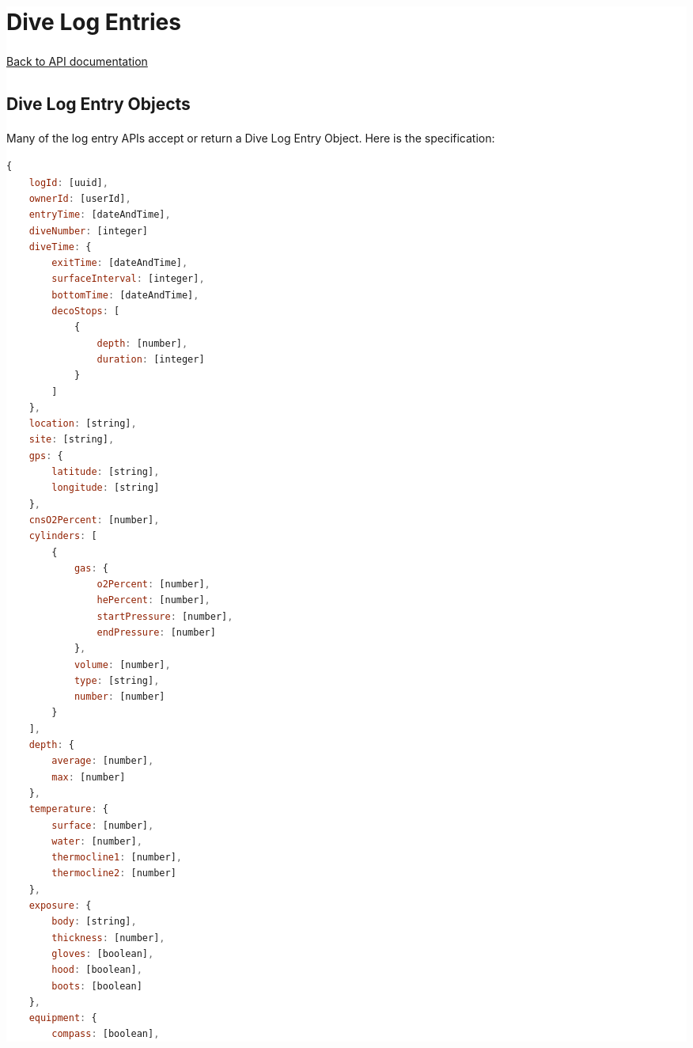 # Dive Log Entries

[Back to API documentation](./api.md)

## Dive Log Entry Objects
Many of the log entry APIs accept or return a Dive Log Entry Object. Here is the specification:
```javascript
{
	logId: [uuid],
	ownerId: [userId],
	entryTime: [dateAndTime],
	diveNumber: [integer]
	diveTime: {
		exitTime: [dateAndTime],
		surfaceInterval: [integer],
		bottomTime: [dateAndTime],
		decoStops: [
			{
				depth: [number],
				duration: [integer]
			}
		]
	},
	location: [string],
	site: [string],
	gps: {
		latitude: [string],
		longitude: [string]
	},
	cnsO2Percent: [number],
	cylinders: [
		{
			gas: {
				o2Percent: [number],
				hePercent: [number],
				startPressure: [number],
				endPressure: [number]
			},
			volume: [number],
			type: [string],
			number: [number]
		}
	],
	depth: {
		average: [number],
		max: [number]
	},
	temperature: {
		surface: [number],
		water: [number],
		thermocline1: [number],
		thermocline2: [number]
	},
	exposure: {
		body: [string],
		thickness: [number],
		gloves: [boolean],
		hood: [boolean],
		boots: [boolean]
	},
	equipment: {
		compass: [boolean],
```